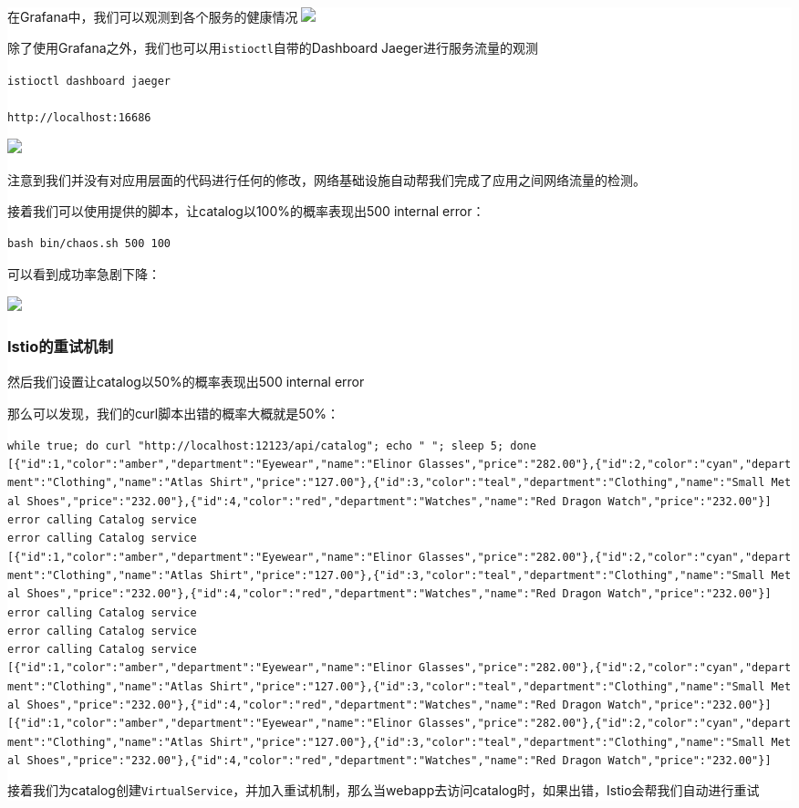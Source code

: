 在Grafana中，我们可以观测到各个服务的健康情况
![](img/learnistio4.png)


除了使用Grafana之外，我们也可以用`istioctl`自带的Dashboard Jaeger进行服务流量的观测
``` shell
istioctl dashboard jaeger

http://localhost:16686
```
![](img/learnistio5.png)

注意到我们并没有对应用层面的代码进行任何的修改，网络基础设施自动帮我们完成了应用之间网络流量的检测。

接着我们可以使用提供的脚本，让catalog以100%的概率表现出500 internal error：
``` shell
bash bin/chaos.sh 500 100
```

可以看到成功率急剧下降：

![](img/learnistio6.png)

### Istio的重试机制

然后我们设置让catalog以50%的概率表现出500 internal error

那么可以发现，我们的curl脚本出错的概率大概就是50%：
```
while true; do curl "http://localhost:12123/api/catalog"; echo " "; sleep 5; done
[{"id":1,"color":"amber","department":"Eyewear","name":"Elinor Glasses","price":"282.00"},{"id":2,"color":"cyan","department":"Clothing","name":"Atlas Shirt","price":"127.00"},{"id":3,"color":"teal","department":"Clothing","name":"Small Metal Shoes","price":"232.00"},{"id":4,"color":"red","department":"Watches","name":"Red Dragon Watch","price":"232.00"}]
error calling Catalog service
error calling Catalog service
[{"id":1,"color":"amber","department":"Eyewear","name":"Elinor Glasses","price":"282.00"},{"id":2,"color":"cyan","department":"Clothing","name":"Atlas Shirt","price":"127.00"},{"id":3,"color":"teal","department":"Clothing","name":"Small Metal Shoes","price":"232.00"},{"id":4,"color":"red","department":"Watches","name":"Red Dragon Watch","price":"232.00"}]
error calling Catalog service
error calling Catalog service
error calling Catalog service
[{"id":1,"color":"amber","department":"Eyewear","name":"Elinor Glasses","price":"282.00"},{"id":2,"color":"cyan","department":"Clothing","name":"Atlas Shirt","price":"127.00"},{"id":3,"color":"teal","department":"Clothing","name":"Small Metal Shoes","price":"232.00"},{"id":4,"color":"red","department":"Watches","name":"Red Dragon Watch","price":"232.00"}]
[{"id":1,"color":"amber","department":"Eyewear","name":"Elinor Glasses","price":"282.00"},{"id":2,"color":"cyan","department":"Clothing","name":"Atlas Shirt","price":"127.00"},{"id":3,"color":"teal","department":"Clothing","name":"Small Metal Shoes","price":"232.00"},{"id":4,"color":"red","department":"Watches","name":"Red Dragon Watch","price":"232.00"}]
```


接着我们为catalog创建`VirtualService`，并加入重试机制，那么当webapp去访问catalog时，如果出错，Istio会帮我们自动进行重试
